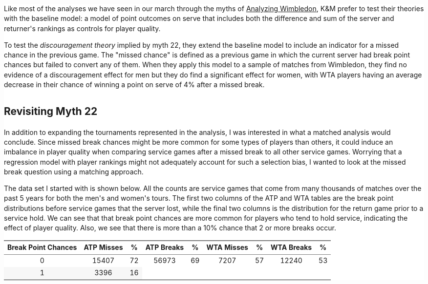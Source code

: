Like most of the analyses we have seen in our march through the myths of [Analyzing Wimbledon](https://global.oup.com/academic/product/analyzing-wimbledon-9780199355952?cc=us&lang=en&#), K&M prefer to test their theories with the baseline model: a model of point outcomes on serve that includes both the difference and sum of the server and returner's rankings as controls for player quality. 

To test the _discouragement theory_ implied by myth 22, they extend the baseline model to include an indicator for a missed chance in the previous game. The "missed chance" is defined as a previous game in which the current server had break point chances but failed to convert any of them. When they apply this model to a sample of matches from Wimbledon, they find no evidence of a discouragement effect for men but they do find a significant effect for women, with WTA players having an average decrease in their chance of winning a point on serve of 4% after a missed break. 


## Revisiting Myth 22

In addition to expanding the tournaments represented in the analysis, I was interested in what a matched analysis would conclude. Since missed break chances might be more common for some types of players than others, it could induce an imbalance in player quality when comparing service games after a missed break to all other service games. Worrying that a regression model with player rankings might not adequately account for such a selection bias, I wanted to look at the missed break question using a matching approach.

The data set I started with is shown below. All the counts are service games that come from many thousands of matches over the past 5 years for both the men's and women's tours. The first two columns of the ATP and WTA tables are the break point distributions before service games that the server lost, while the final two columns is the distribution for the return game prior to a service hold. We can see that that break point chances are more common for players who tend to hold service, indicating the effect of player quality. Also, we see that there is more than a 10% chance that 2 or more breaks occur. 


<table class='gmisc_table' style='border-collapse: collapse; margin-top: 1em; margin-bottom: 1em;'>
<thead>
<tr>
<th style='border-bottom: 1px solid grey; border-top: 2px solid grey; text-align: center;'>Break Point Chances</th>
<th style='border-bottom: 1px solid grey; border-top: 2px solid grey; text-align: center;'>ATP Misses</th>
<th style='border-bottom: 1px solid grey; border-top: 2px solid grey; text-align: center;'>%</th>
<th style='border-bottom: 1px solid grey; border-top: 2px solid grey; text-align: center;'>ATP Breaks</th>
<th style='border-bottom: 1px solid grey; border-top: 2px solid grey; text-align: center;'>%</th>
<th style='border-bottom: 1px solid grey; border-top: 2px solid grey; text-align: center;'>WTA Misses</th>
<th style='border-bottom: 1px solid grey; border-top: 2px solid grey; text-align: center;'>%</th>
<th style='border-bottom: 1px solid grey; border-top: 2px solid grey; text-align: center;'>WTA Breaks</th>
<th style='border-bottom: 1px solid grey; border-top: 2px solid grey; text-align: center;'>%</th>
</tr>
</thead>
<tbody>
<tr>
<td style='text-align: center;'>0</td>
<td style='text-align: center;'>15407</td>
<td style='text-align: center;'>72</td>
<td style='text-align: center;'>56973</td>
<td style='text-align: center;'>69</td>
<td style='text-align: center;'>7207</td>
<td style='text-align: center;'>57</td>
<td style='text-align: center;'>12240</td>
<td style='text-align: center;'>53</td>
</tr>
<tr style='background-color: #f7f7f7;'>
<td style='background-color: #f7f7f7; text-align: center;'>1</td>
<td style='background-color: #f7f7f7; text-align: center;'>3396</td>
<td style='background-color: #f7f7f7; text-align: center;'>16</td>